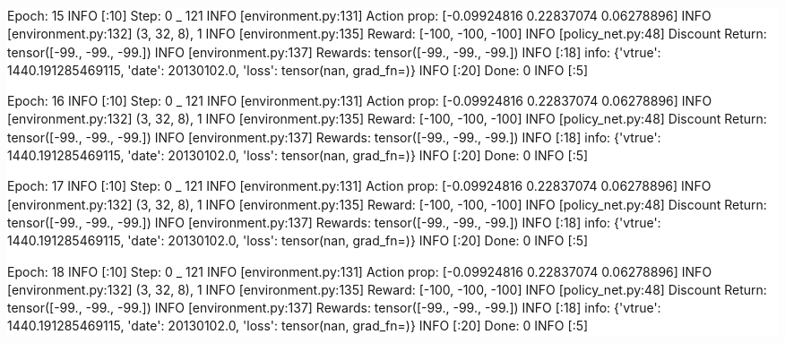 
Epoch: 15
INFO     [<ipython-input-3-be61abc69532>:10] 
	Step: 0 _ 121
INFO     [environment.py:131] Action prop: [-0.09924816  0.22837074  0.06278896]
INFO     [environment.py:132] (3, 32, 8), 1
INFO     [environment.py:135] Reward: [-100, -100, -100]
INFO     [policy_net.py:48] Discount Return: tensor([-99., -99., -99.])
INFO     [environment.py:137] Rewards: tensor([-99., -99., -99.])
INFO     [<ipython-input-3-be61abc69532>:18] info: {'vtrue': 1440.191285469115, 'date': 20130102.0, 'loss': tensor(nan, grad_fn=<MulBackward0>)}
INFO     [<ipython-input-3-be61abc69532>:20] Done: 0
INFO     [<ipython-input-3-be61abc69532>:5] 


Epoch: 16
INFO     [<ipython-input-3-be61abc69532>:10] 
	Step: 0 _ 121
INFO     [environment.py:131] Action prop: [-0.09924816  0.22837074  0.06278896]
INFO     [environment.py:132] (3, 32, 8), 1
INFO     [environment.py:135] Reward: [-100, -100, -100]
INFO     [policy_net.py:48] Discount Return: tensor([-99., -99., -99.])
INFO     [environment.py:137] Rewards: tensor([-99., -99., -99.])
INFO     [<ipython-input-3-be61abc69532>:18] info: {'vtrue': 1440.191285469115, 'date': 20130102.0, 'loss': tensor(nan, grad_fn=<MulBackward0>)}
INFO     [<ipython-input-3-be61abc69532>:20] Done: 0
INFO     [<ipython-input-3-be61abc69532>:5] 


Epoch: 17
INFO     [<ipython-input-3-be61abc69532>:10] 
	Step: 0 _ 121
INFO     [environment.py:131] Action prop: [-0.09924816  0.22837074  0.06278896]
INFO     [environment.py:132] (3, 32, 8), 1
INFO     [environment.py:135] Reward: [-100, -100, -100]
INFO     [policy_net.py:48] Discount Return: tensor([-99., -99., -99.])
INFO     [environment.py:137] Rewards: tensor([-99., -99., -99.])
INFO     [<ipython-input-3-be61abc69532>:18] info: {'vtrue': 1440.191285469115, 'date': 20130102.0, 'loss': tensor(nan, grad_fn=<MulBackward0>)}
INFO     [<ipython-input-3-be61abc69532>:20] Done: 0
INFO     [<ipython-input-3-be61abc69532>:5] 


Epoch: 18
INFO     [<ipython-input-3-be61abc69532>:10] 
	Step: 0 _ 121
INFO     [environment.py:131] Action prop: [-0.09924816  0.22837074  0.06278896]
INFO     [environment.py:132] (3, 32, 8), 1
INFO     [environment.py:135] Reward: [-100, -100, -100]
INFO     [policy_net.py:48] Discount Return: tensor([-99., -99., -99.])
INFO     [environment.py:137] Rewards: tensor([-99., -99., -99.])
INFO     [<ipython-input-3-be61abc69532>:18] info: {'vtrue': 1440.191285469115, 'date': 20130102.0, 'loss': tensor(nan, grad_fn=<MulBackward0>)}
INFO     [<ipython-input-3-be61abc69532>:20] Done: 0
INFO     [<ipython-input-3-be61abc69532>:5] 
